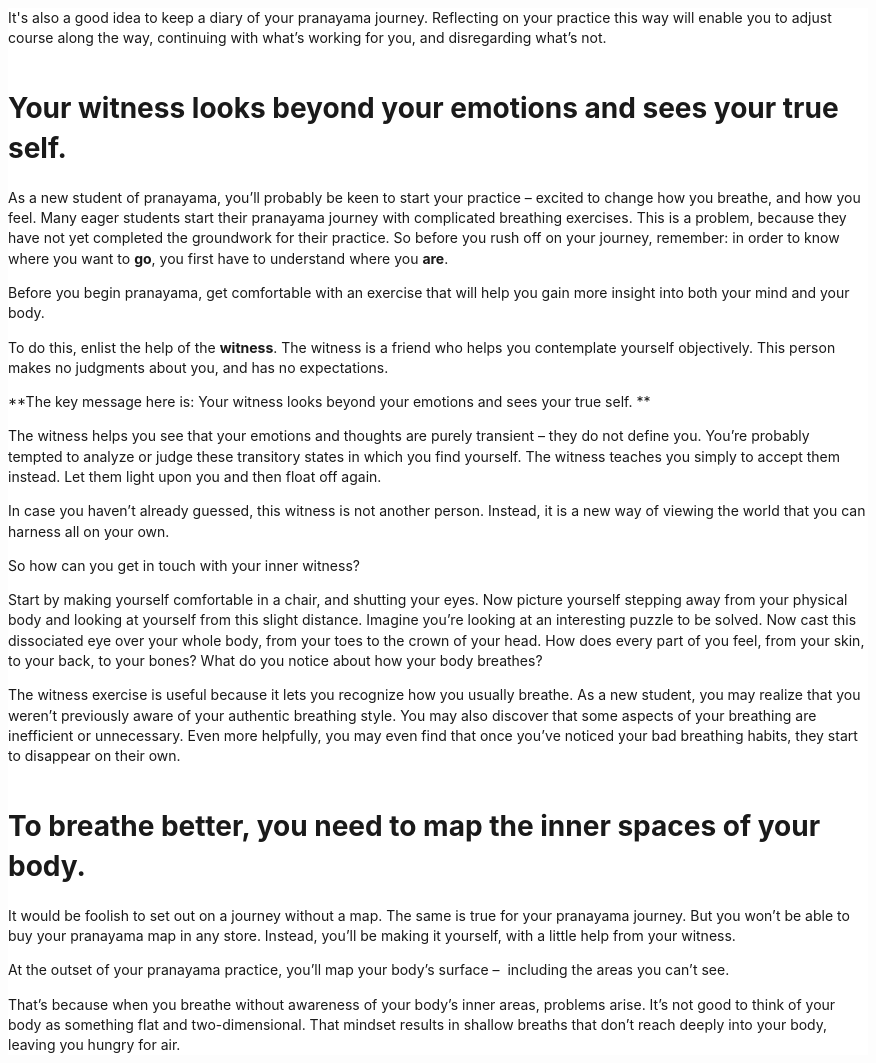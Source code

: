 It's also a good idea to keep a diary of your pranayama journey. Reflecting on your practice this way will enable you to adjust course along the way, continuing with what’s working for you, and disregarding what’s not. 

# Your witness looks beyond your emotions and sees your true self. 

As a new student of pranayama, you’ll probably be keen to start your practice – excited to change how you breathe, and how you feel. Many eager students start their pranayama journey with complicated breathing exercises. This is a problem, because they have not yet completed the groundwork for their practice. So before you rush off on your journey, remember: in order to know where you want to **go**, you first have to understand where you **are**. 

Before you begin pranayama, get comfortable with an exercise that will help you gain more insight into both your mind and your body. 

To do this, enlist the help of the **witness**. The witness is a friend who helps you contemplate yourself objectively. This person makes no judgments about you, and has no expectations. 

**The key message here is: Your witness looks beyond your emotions and sees your true self. **

The witness helps you see that your emotions and thoughts are purely transient – they do not define you. You’re probably tempted to analyze or judge these transitory states in which you find yourself. The witness teaches you simply to accept them instead. Let them light upon you and then float off again. 

In case you haven’t already guessed, this witness is not another person. Instead, it is a new way of viewing the world that you can harness all on your own. 

So how can you get in touch with your inner witness? 

Start by making yourself comfortable in a chair, and shutting your eyes. Now picture yourself stepping away from your physical body and looking at yourself from this slight distance. Imagine you’re looking at an interesting puzzle to be solved. Now cast this dissociated eye over your whole body, from your toes to the crown of your head. How does every part of you feel, from your skin, to your back, to your bones? What do you notice about how your body breathes?

The witness exercise is useful because it lets you recognize how you usually breathe. As a new student, you may realize that you weren’t previously aware of your authentic breathing style. You may also discover that some aspects of your breathing are inefficient or unnecessary. Even more helpfully, you may even find that once you’ve noticed your bad breathing habits, they start to disappear on their own. 

# To breathe better, you need to map the inner spaces of your body.

It would be foolish to set out on a journey without a map. The same is true for your pranayama journey. But you won’t be able to buy your pranayama map in any store. Instead, you’ll be making it yourself, with a little help from your witness. 

At the outset of your pranayama practice, you’ll map your body’s surface –  including the areas you can’t see. 

That’s because when you breathe without awareness of your body’s inner areas, problems arise. It’s not good to think of your body as something flat and two-dimensional. That mindset results in shallow breaths that don’t reach deeply into your body, leaving you hungry for air. 
